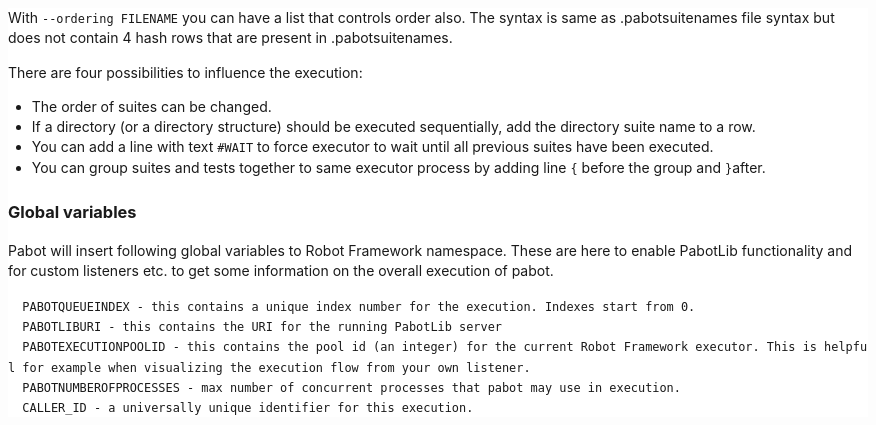 With ```--ordering FILENAME``` you can have a list that controls order also. The syntax is same as .pabotsuitenames file syntax but does not contain 4 hash rows that are present in .pabotsuitenames. 

There are four possibilities to influence the execution:

  * The order of suites can be changed.
  * If a directory (or a directory structure) should be executed sequentially, add the directory suite name to a row.
  * You can add a line with text `#WAIT` to force executor to wait until all previous suites have been executed.
  * You can group suites and tests together to same executor process by adding line `{` before the group and `}`after.

### Global variables

Pabot will insert following global variables to Robot Framework namespace. These are here to enable PabotLib functionality and for custom listeners etc. to get some information on the overall execution of pabot.

      PABOTQUEUEINDEX - this contains a unique index number for the execution. Indexes start from 0.
      PABOTLIBURI - this contains the URI for the running PabotLib server
      PABOTEXECUTIONPOOLID - this contains the pool id (an integer) for the current Robot Framework executor. This is helpful for example when visualizing the execution flow from your own listener.
      PABOTNUMBEROFPROCESSES - max number of concurrent processes that pabot may use in execution.
      CALLER_ID - a universally unique identifier for this execution.
 
